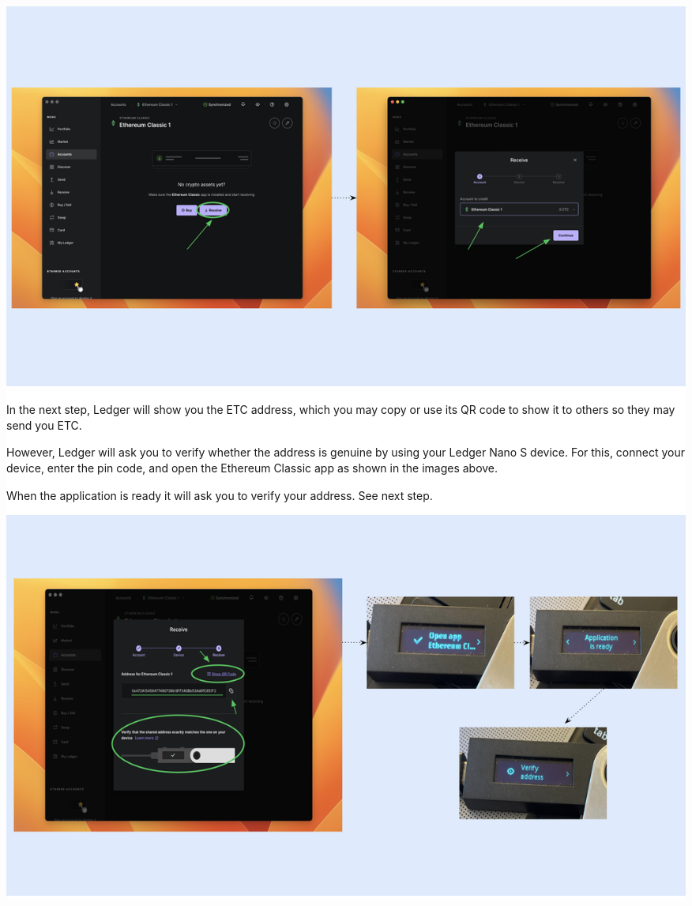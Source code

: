 ![Receive](./14.png)

In the next step, Ledger will show you the ETC address, which you may copy or use its QR code to show it to others so they may send you ETC.

However, Ledger will ask you to verify whether the address is genuine by using your Ledger Nano S device. For this, connect your device, enter the pin code, and open the Ethereum Classic app as shown in the images above.

When the application is ready it will ask you to verify your address. See next step.

![Address or QR code.](./15.png)
